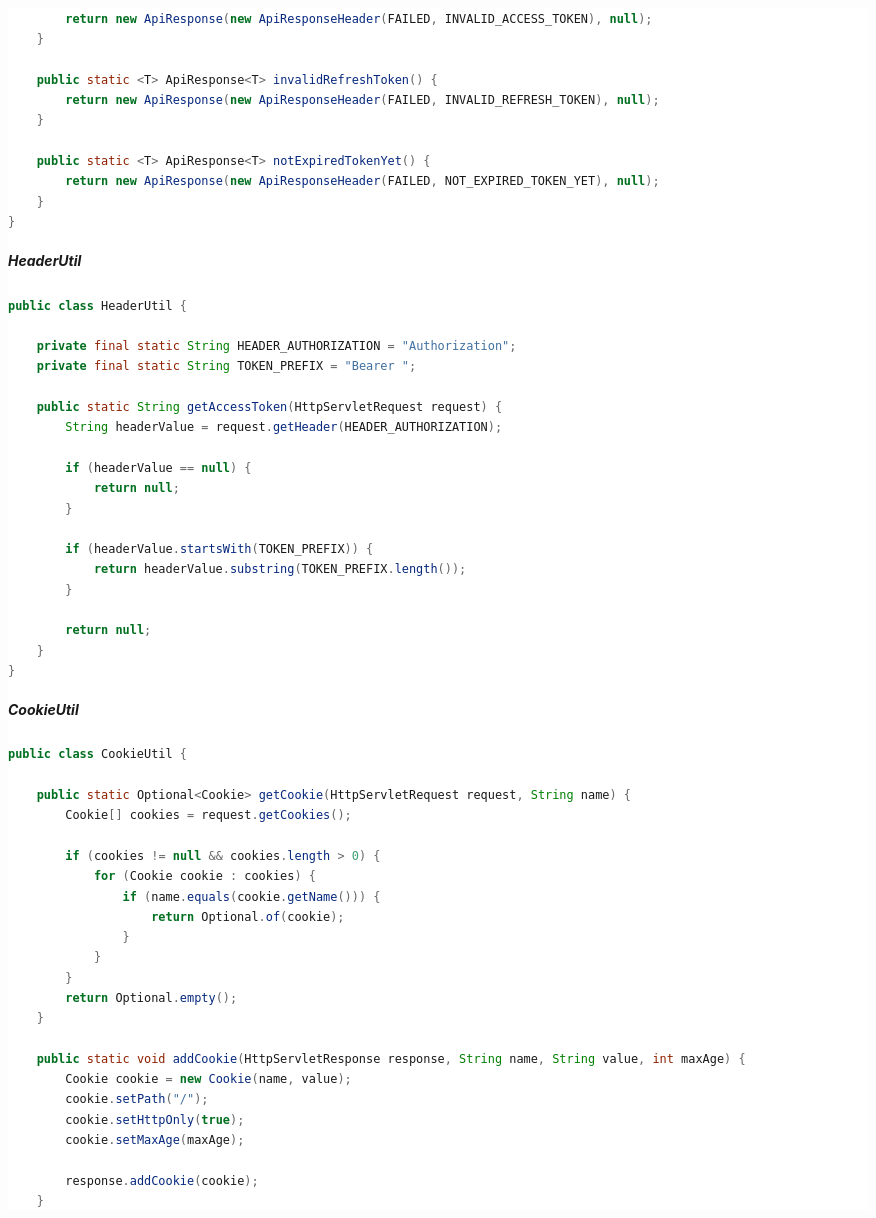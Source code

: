 ```java
        return new ApiResponse(new ApiResponseHeader(FAILED, INVALID_ACCESS_TOKEN), null);
    }

    public static <T> ApiResponse<T> invalidRefreshToken() {
        return new ApiResponse(new ApiResponseHeader(FAILED, INVALID_REFRESH_TOKEN), null);
    }

    public static <T> ApiResponse<T> notExpiredTokenYet() {
        return new ApiResponse(new ApiResponseHeader(FAILED, NOT_EXPIRED_TOKEN_YET), null);
    }
}
```

##### HeaderUtil

```java
public class HeaderUtil {

    private final static String HEADER_AUTHORIZATION = "Authorization";
    private final static String TOKEN_PREFIX = "Bearer ";

    public static String getAccessToken(HttpServletRequest request) {
        String headerValue = request.getHeader(HEADER_AUTHORIZATION);

        if (headerValue == null) {
            return null;
        }

        if (headerValue.startsWith(TOKEN_PREFIX)) {
            return headerValue.substring(TOKEN_PREFIX.length());
        }

        return null;
    }
}
```

##### CookieUtil

```java
public class CookieUtil {

    public static Optional<Cookie> getCookie(HttpServletRequest request, String name) {
        Cookie[] cookies = request.getCookies();

        if (cookies != null && cookies.length > 0) {
            for (Cookie cookie : cookies) {
                if (name.equals(cookie.getName())) {
                    return Optional.of(cookie);
                }
            }
        }
        return Optional.empty();
    }

    public static void addCookie(HttpServletResponse response, String name, String value, int maxAge) {
        Cookie cookie = new Cookie(name, value);
        cookie.setPath("/");
        cookie.setHttpOnly(true);
        cookie.setMaxAge(maxAge);

        response.addCookie(cookie);
    }

```